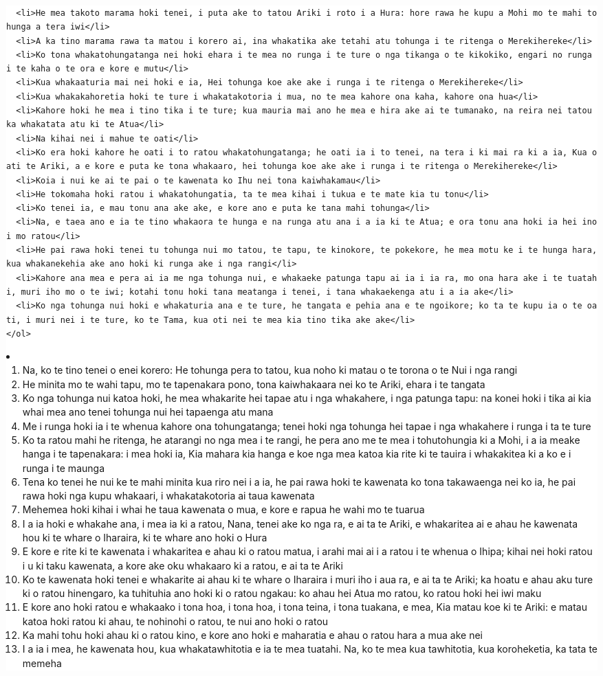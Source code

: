       <li>He mea takoto marama hoki tenei, i puta ake to tatou Ariki i roto i a Hura: hore rawa he kupu a Mohi mo te mahi tohunga a tera iwi</li>
      <li>A ka tino marama rawa ta matou i korero ai, ina whakatika ake tetahi atu tohunga i te ritenga o Merekihereke</li>
      <li>Ko tona whakatohungatanga nei hoki ehara i te mea no runga i te ture o nga tikanga o te kikokiko, engari no runga i te kaha o te ora e kore e mutu</li>
      <li>Kua whakaaturia mai nei hoki e ia, Hei tohunga koe ake ake i runga i te ritenga o Merekihereke</li>
      <li>Kua whakakahoretia hoki te ture i whakatakotoria i mua, no te mea kahore ona kaha, kahore ona hua</li>
      <li>Kahore hoki he mea i tino tika i te ture; kua mauria mai ano he mea e hira ake ai te tumanako, na reira nei tatou ka whakatata atu ki te Atua</li>
      <li>Na kihai nei i mahue te oati</li>
      <li>Ko era hoki kahore he oati i to ratou whakatohungatanga; he oati ia i to tenei, na tera i ki mai ra ki a ia, Kua oati te Ariki, a e kore e puta ke tona whakaaro, hei tohunga koe ake ake i runga i te ritenga o Merekihereke</li>
      <li>Koia i nui ke ai te pai o te kawenata ko Ihu nei tona kaiwhakamau</li>
      <li>He tokomaha hoki ratou i whakatohungatia, ta te mea kihai i tukua e te mate kia tu tonu</li>
      <li>Ko tenei ia, e mau tonu ana ake ake, e kore ano e puta ke tana mahi tohunga</li>
      <li>Na, e taea ano e ia te tino whakaora te hunga e na runga atu ana i a ia ki te Atua; e ora tonu ana hoki ia hei inoi mo ratou</li>
      <li>He pai rawa hoki tenei tu tohunga nui mo tatou, te tapu, te kinokore, te pokekore, he mea motu ke i te hunga hara, kua whakanekehia ake ano hoki ki runga ake i nga rangi</li>
      <li>Kahore ana mea e pera ai ia me nga tohunga nui, e whakaeke patunga tapu ai ia i ia ra, mo ona hara ake i te tuatahi, muri iho mo o te iwi; kotahi tonu hoki tana meatanga i tenei, i tana whakaekenga atu i a ia ake</li>
      <li>Ko nga tohunga nui hoki e whakaturia ana e te ture, he tangata e pehia ana e te ngoikore; ko ta te kupu ia o te oati, i muri nei i te ture, ko te Tama, kua oti nei te mea kia tino tika ake ake</li>
    </ol>
  </li>
  <li>
    <ol>
      <li>Na, ko te tino tenei o enei korero: He tohunga pera to tatou, kua noho ki matau o te torona o te Nui i nga rangi</li>
      <li>He minita mo te wahi tapu, mo te tapenakara pono, tona kaiwhakaara nei ko te Ariki, ehara i te tangata</li>
      <li>Ko nga tohunga nui katoa hoki, he mea whakarite hei tapae atu i nga whakahere, i nga patunga tapu: na konei hoki i tika ai kia whai mea ano tenei tohunga nui hei tapaenga atu mana</li>
      <li>Me i runga hoki ia i te whenua kahore ona tohungatanga; tenei hoki nga tohunga hei tapae i nga whakahere i runga i ta te ture</li>
      <li>Ko ta ratou mahi he ritenga, he atarangi no nga mea i te rangi, he pera ano me te mea i tohutohungia ki a Mohi, i a ia meake hanga i te tapenakara: i mea hoki ia, Kia mahara kia hanga e koe nga mea katoa kia rite ki te tauira i whakakitea ki a ko e i runga i te maunga</li>
      <li>Tena ko tenei he nui ke te mahi minita kua riro nei i a ia, he pai rawa hoki te kawenata ko tona takawaenga nei ko ia, he pai rawa hoki nga kupu whakaari, i whakatakotoria ai taua kawenata</li>
      <li>Mehemea hoki kihai i whai he taua kawenata o mua, e kore e rapua he wahi mo te tuarua</li>
      <li>I a ia hoki e whakahe ana, i mea ia ki a ratou, Nana, tenei ake ko nga ra, e ai ta te Ariki, e whakaritea ai e ahau he kawenata hou ki te whare o Iharaira, ki te whare ano hoki o Hura</li>
      <li>E kore e rite ki te kawenata i whakaritea e ahau ki o ratou matua, i arahi mai ai i a ratou i te whenua o Ihipa; kihai nei hoki ratou i u ki taku kawenata, a kore ake oku whakaaro ki a ratou, e ai ta te Ariki</li>
      <li>Ko te kawenata hoki tenei e whakarite ai ahau ki te whare o Iharaira i muri iho i aua ra, e ai ta te Ariki; ka hoatu e ahau aku ture ki o ratou hinengaro, ka tuhituhia ano hoki ki o ratou ngakau: ko ahau hei Atua mo ratou, ko ratou hoki hei iwi maku</li>
      <li>E kore ano hoki ratou e whakaako i tona hoa, i tona hoa, i tona teina, i tona tuakana, e mea, Kia matau koe ki te Ariki: e matau katoa hoki ratou ki ahau, te nohinohi o ratou, te nui ano hoki o ratou</li>
      <li>Ka mahi tohu hoki ahau ki o ratou kino, e kore ano hoki e maharatia e ahau o ratou hara a mua ake nei</li>
      <li>I a ia i mea, he kawenata hou, kua whakatawhitotia e ia te mea tuatahi. Na, ko te mea kua tawhitotia, kua koroheketia, ka tata te memeha</li>
    </ol>
  </li>